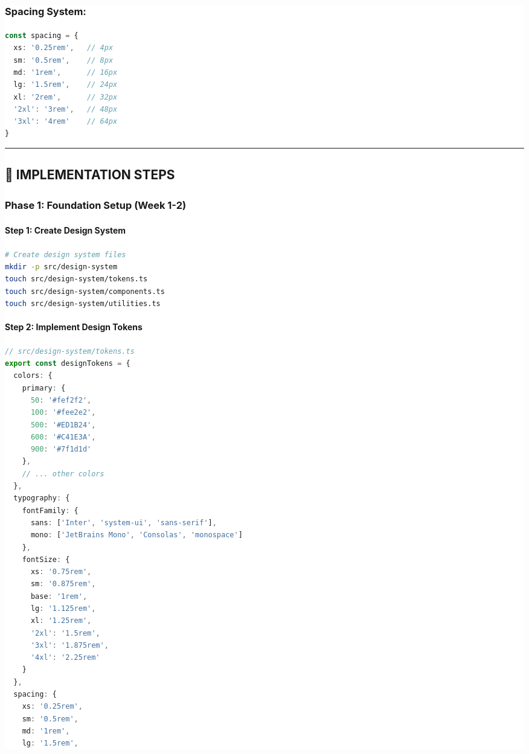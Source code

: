 ### **Spacing System:**
```typescript
const spacing = {
  xs: '0.25rem',   // 4px
  sm: '0.5rem',    // 8px
  md: '1rem',      // 16px
  lg: '1.5rem',    // 24px
  xl: '2rem',      // 32px
  '2xl': '3rem',   // 48px
  '3xl': '4rem'    // 64px
}
```

---

## 🎯 **IMPLEMENTATION STEPS**

### **Phase 1: Foundation Setup (Week 1-2)**

#### **Step 1: Create Design System**
```bash
# Create design system files
mkdir -p src/design-system
touch src/design-system/tokens.ts
touch src/design-system/components.ts
touch src/design-system/utilities.ts
```

#### **Step 2: Implement Design Tokens**
```typescript
// src/design-system/tokens.ts
export const designTokens = {
  colors: {
    primary: {
      50: '#fef2f2',
      100: '#fee2e2',
      500: '#ED1B24',
      600: '#C41E3A',
      900: '#7f1d1d'
    },
    // ... other colors
  },
  typography: {
    fontFamily: {
      sans: ['Inter', 'system-ui', 'sans-serif'],
      mono: ['JetBrains Mono', 'Consolas', 'monospace']
    },
    fontSize: {
      xs: '0.75rem',
      sm: '0.875rem',
      base: '1rem',
      lg: '1.125rem',
      xl: '1.25rem',
      '2xl': '1.5rem',
      '3xl': '1.875rem',
      '4xl': '2.25rem'
    }
  },
  spacing: {
    xs: '0.25rem',
    sm: '0.5rem',
    md: '1rem',
    lg: '1.5rem',
```